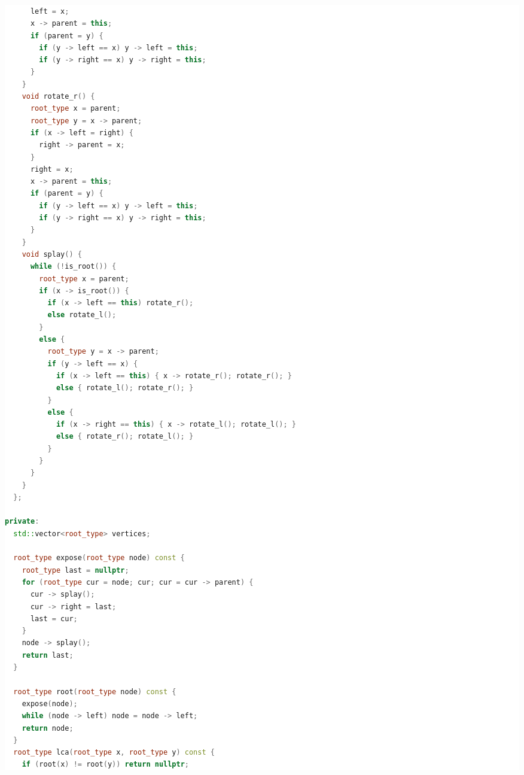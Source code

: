 ```cpp
      left = x;
      x -> parent = this;
      if (parent = y) {
        if (y -> left == x) y -> left = this;
        if (y -> right == x) y -> right = this;
      }
    }
    void rotate_r() {
      root_type x = parent;
      root_type y = x -> parent;
      if (x -> left = right) {
        right -> parent = x;
      }
      right = x;
      x -> parent = this;
      if (parent = y) {
        if (y -> left == x) y -> left = this;
        if (y -> right == x) y -> right = this;
      }
    }
    void splay() {
      while (!is_root()) {
        root_type x = parent;
        if (x -> is_root()) {
          if (x -> left == this) rotate_r();
          else rotate_l();
        }
        else {
          root_type y = x -> parent;
          if (y -> left == x) {
            if (x -> left == this) { x -> rotate_r(); rotate_r(); }
            else { rotate_l(); rotate_r(); }
          }
          else {
            if (x -> right == this) { x -> rotate_l(); rotate_l(); }
            else { rotate_r(); rotate_l(); }
          }
        }
      }
    }
  };

private:
  std::vector<root_type> vertices;

  root_type expose(root_type node) const {
    root_type last = nullptr;
    for (root_type cur = node; cur; cur = cur -> parent) {
      cur -> splay();
      cur -> right = last;
      last = cur;
    }
    node -> splay();
    return last;
  }

  root_type root(root_type node) const {
    expose(node);
    while (node -> left) node = node -> left;
    return node;
  }
  root_type lca(root_type x, root_type y) const {
    if (root(x) != root(y)) return nullptr;
```